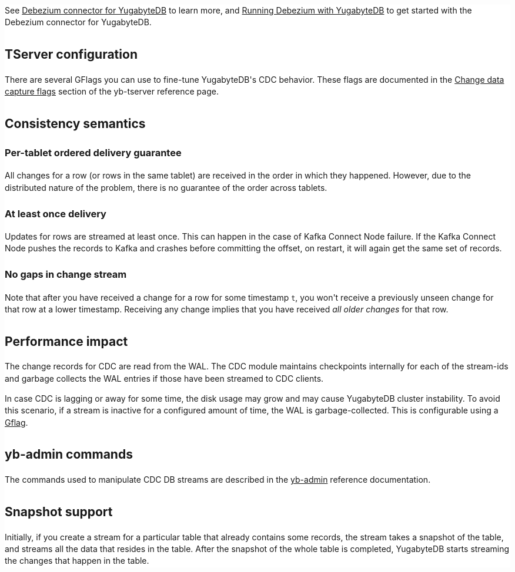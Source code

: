 See [Debezium connector for YugabyteDB](./debezium-connector-yugabytedb/) to learn more, and [Running Debezium with YugabyteDB](../../integrations/cdc/debezium/) to get started with the Debezium connector for YugabyteDB.

## TServer configuration

There are several GFlags you can use to fine-tune YugabyteDB's CDC behavior. These flags are documented in the [Change data capture flags](../../reference/configuration/yb-tserver/#change-data-capture-cdc-flags) section of the yb-tserver reference page.

## Consistency semantics

### Per-tablet ordered delivery guarantee

All changes for a row (or rows in the same tablet) are received in the order in which they happened. However, due to the distributed nature of the problem, there is no guarantee of the order across tablets.

### At least once delivery

Updates for rows are streamed at least once. This can happen in the case of Kafka Connect Node failure. If the Kafka Connect Node pushes the records to Kafka and crashes before committing the offset, on restart, it will again get the same set of records.

### No gaps in change stream

Note that after you have received a change for a row for some timestamp `t`, you won't receive a previously unseen change for that row at a lower timestamp. Receiving any change implies that you have received _all older changes_ for that row.

## Performance impact

The change records for CDC are read from the WAL. The CDC module maintains checkpoints internally for each of the stream-ids and garbage collects the WAL entries if those have been streamed to CDC clients.

In case CDC is lagging or away for some time, the disk usage may grow and may cause YugabyteDB cluster instability. To avoid this scenario, if a stream is inactive for a configured amount of time, the WAL is garbage-collected. This is configurable using a [Gflag](../../reference/configuration/yb-tserver/#change-data-capture-cdc-flags).

## yb-admin commands

The commands used to manipulate CDC DB streams are described in the [yb-admin](../../admin/yb-admin/#change-data-capture-cdc-commands) reference documentation.

## Snapshot support

Initially, if you create a stream for a particular table that already contains some records, the stream takes a snapshot of the table, and streams all the data that resides in the table. After the snapshot of the whole table is completed, YugabyteDB starts streaming the changes that happen in the table.

